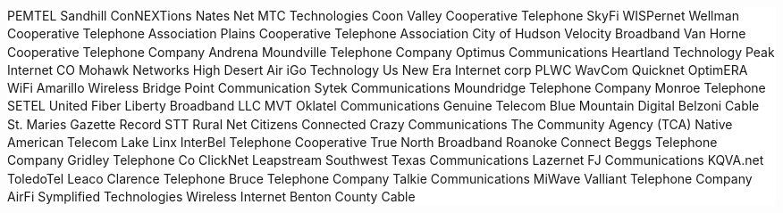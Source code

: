 PEMTEL 
Sandhill ConNEXTions 
Nates Net 
MTC Technologies 
Coon Valley Cooperative Telephone 
SkyFi WISPernet 
Wellman Cooperative Telephone Association 
Plains Cooperative Telephone Association 
City of Hudson Velocity Broadband 
Van Horne Cooperative Telephone Company 
Andrena 
Moundville Telephone Company 
Optimus Communications 
Heartland Technology 
Peak Internet CO 
Mohawk Networks 
High Desert Air 
iGo Technology 
Us New Era Internet corp 
PLWC 
WavCom 
Quicknet 
OptimERA WiFi 
Amarillo Wireless 
Bridge Point Communication 
Sytek Communications 
Moundridge Telephone Company 
Monroe Telephone 
SETEL 
United Fiber 
Liberty Broadband LLC 
MVT 
Oklatel Communications 
Genuine Telecom 
Blue Mountain Digital 
Belzoni Cable 
St. Maries Gazette Record 
STT Rural Net 
Citizens Connected 
Crazy Communications 
The Community Agency (TCA) 
Native American Telecom 
Lake Linx 
InterBel Telephone Cooperative 
True North Broadband 
Roanoke Connect 
Beggs Telephone Company 
Gridley Telephone Co 
ClickNet 
Leapstream 
Southwest Texas Communications 
Lazernet 
FJ Communications 
KQVA.net 
ToledoTel 
Leaco 
Clarence Telephone 
Bruce Telephone Company 
Talkie Communications 
MiWave 
Valliant Telephone Company 
AirFi 
Symplified Technologies Wireless Internet 
Benton County Cable 